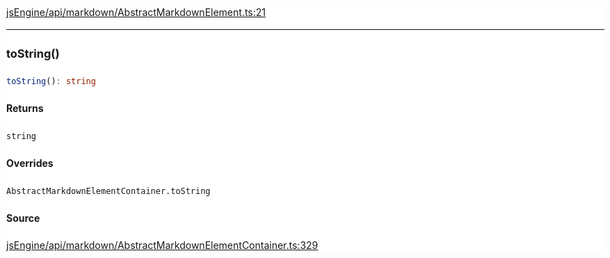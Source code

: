 [jsEngine/api/markdown/AbstractMarkdownElement.ts:21](https://github.com/mProjectsCode/obsidian-js-engine-plugin/blob/ed3359bafa6ca5667a1f852b3d8e87476c86ce23/jsEngine/api/markdown/AbstractMarkdownElement.ts#L21)

***

### toString()

```ts
toString(): string
```

#### Returns

`string`

#### Overrides

`AbstractMarkdownElementContainer.toString`

#### Source

[jsEngine/api/markdown/AbstractMarkdownElementContainer.ts:329](https://github.com/mProjectsCode/obsidian-js-engine-plugin/blob/ed3359bafa6ca5667a1f852b3d8e87476c86ce23/jsEngine/api/markdown/AbstractMarkdownElementContainer.ts#L329)
